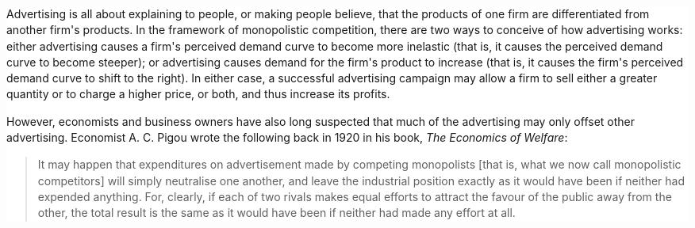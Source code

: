 Advertising is all about explaining to people, or making people believe,
that the products of one firm are differentiated from another firm\'s
products. In the framework of monopolistic competition, there are two
ways to conceive of how advertising works: either advertising causes a
firm's perceived demand curve to become more inelastic (that is, it
causes the perceived demand curve to become steeper); or advertising
causes demand for the firm's product to increase (that is, it causes the
firm's perceived demand curve to shift to the right). In either case, a
successful advertising campaign may allow a firm to sell either a
greater quantity or to charge a higher price, or both, and thus increase
its profits.

However, economists and business owners have also long suspected that
much of the advertising may only offset other advertising. Economist A.
C. Pigou wrote the following back in 1920 in his book, *The Economics of
Welfare*:

> It may happen that expenditures on advertisement made by competing
> monopolists \[that is, what we now call monopolistic competitors\]
> will simply neutralise one another, and leave the industrial position
> exactly as it would have been if neither had expended anything. For,
> clearly, if each of two rivals makes equal efforts to attract the
> favour of the public away from the other, the total result is the same
> as it would have been if neither had made any effort at all.
